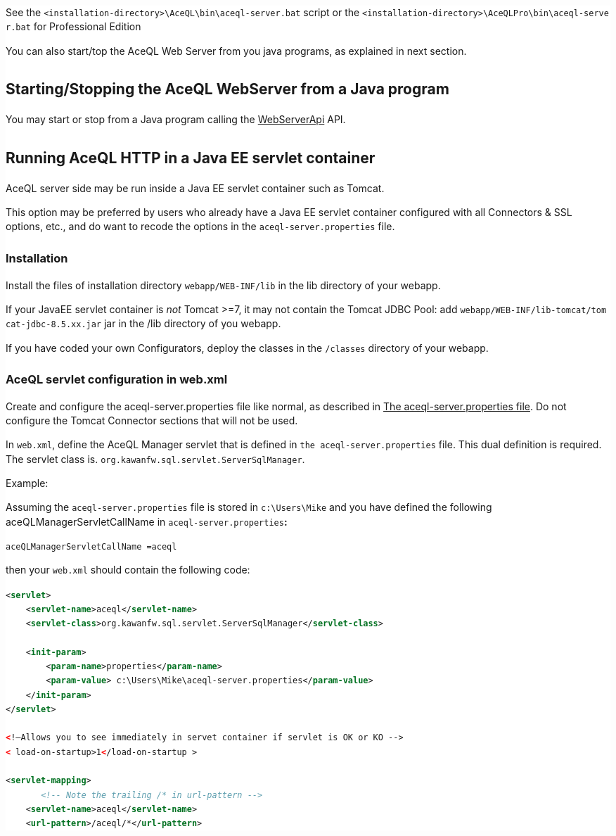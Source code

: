 See the `<installation-directory>\AceQL\bin\aceql-server.bat` script or the `<installation-directory>\AceQLPro\bin\aceql-server.bat` for Professional Edition

You can also start/top the AceQL Web Server from you java programs, as explained in next section.

## Starting/Stopping the AceQL WebServer from a Java program

You may start or stop from a Java program calling the [WebServerApi](https://www.aceql.com/rest/soft/1.0/javadoc/org/kawanfw/sql/api/server/web/WebServerApi.html) API.

## Running AceQL HTTP in a Java EE servlet container

 AceQL server side may be run inside a Java EE servlet container such as Tomcat.

This option may be preferred by users who already have a Java EE servlet container configured with all Connectors & SSL options, etc., and do want to recode the options in the `aceql-server.properties` file. 

### Installation

Install the files of installation directory `webapp/WEB-INF/lib` in the lib directory of your webapp.

If your JavaEE servlet container is *not* Tomcat >=7, it may not contain the Tomcat JDBC Pool: add `webapp/WEB-INF/lib-tomcat/tomcat-jdbc-8.5.xx.jar` jar in the /lib directory of you webapp.

If you have coded your own Configurators, deploy the classes in the `/classes` directory of your webapp.

### AceQL servlet configuration in web.xml

Create and configure the aceql-server.properties file like normal, as described in [The aceql-server.properties file](#the-aceql-serverproperties-file). Do not configure the Tomcat Connector sections that will not be used.

In `web.xml`, define the AceQL Manager servlet that is defined in `the aceql-server.properties` file. This dual definition is required. The servlet class is. `org.kawanfw.sql.servlet.ServerSqlManager`. 

Example:

Assuming the `aceql-server.properties` file is stored in `c:\Users\Mike` and you have defined the following aceQLManagerServletCallName in `aceql-server.properties`**:**

```properties
aceQLManagerServletCallName =aceql 
```

then your `web.xml` should contain the following code:

```xml
<servlet>
	<servlet-name>aceql</servlet-name>
	<servlet-class>org.kawanfw.sql.servlet.ServerSqlManager</servlet-class>

	<init-param>
		<param-name>properties</param-name>
		<param-value> c:\Users\Mike\aceql-server.properties</param-value>
	</init-param>
</servlet>

<!—Allows you to see immediately in servet container if servlet is OK or KO --> 
< load-on-startup>1</load-on-startup >

<servlet-mapping>
       <!-- Note the trailing /* in url-pattern --> 
	<servlet-name>aceql</servlet-name>
	<url-pattern>/aceql/*</url-pattern>
```